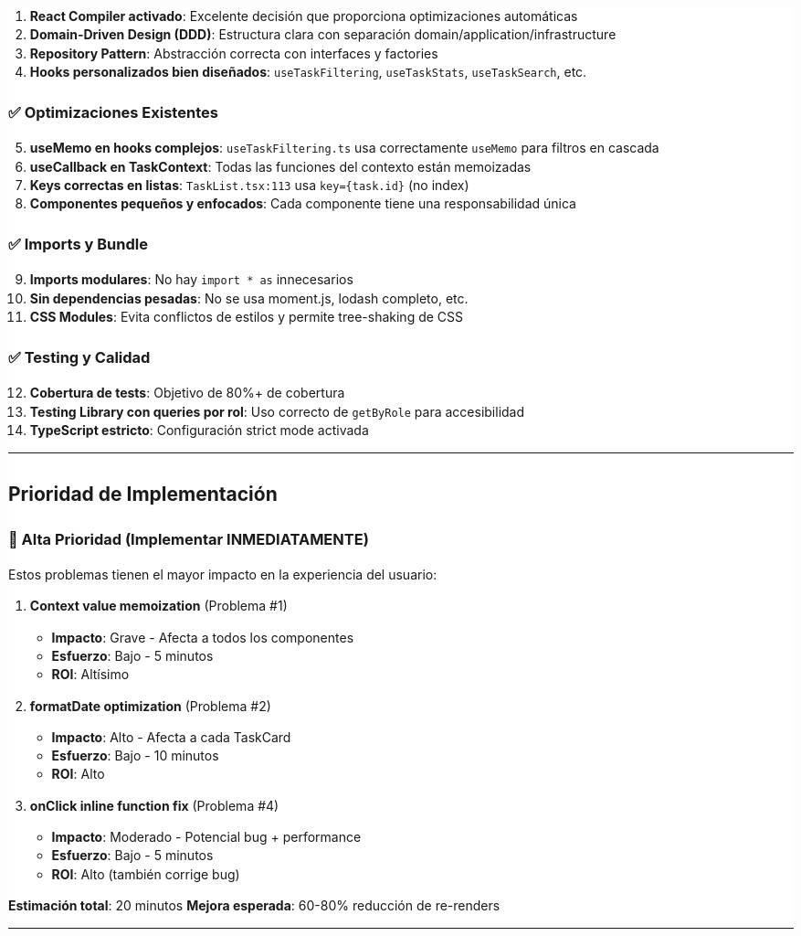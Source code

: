 1. **React Compiler activado**: Excelente decisión que proporciona optimizaciones automáticas
2. **Domain-Driven Design (DDD)**: Estructura clara con separación domain/application/infrastructure
3. **Repository Pattern**: Abstracción correcta con interfaces y factories
4. **Hooks personalizados bien diseñados**: `useTaskFiltering`, `useTaskStats`, `useTaskSearch`, etc.

### ✅ Optimizaciones Existentes

5. **useMemo en hooks complejos**: `useTaskFiltering.ts` usa correctamente `useMemo` para filtros en cascada
6. **useCallback en TaskContext**: Todas las funciones del contexto están memoizadas
7. **Keys correctas en listas**: `TaskList.tsx:113` usa `key={task.id}` (no index)
8. **Componentes pequeños y enfocados**: Cada componente tiene una responsabilidad única

### ✅ Imports y Bundle

9. **Imports modulares**: No hay `import * as` innecesarios
10. **Sin dependencias pesadas**: No se usa moment.js, lodash completo, etc.
11. **CSS Modules**: Evita conflictos de estilos y permite tree-shaking de CSS

### ✅ Testing y Calidad

12. **Cobertura de tests**: Objetivo de 80%+ de cobertura
13. **Testing Library con queries por rol**: Uso correcto de `getByRole` para accesibilidad
14. **TypeScript estricto**: Configuración strict mode activada

---

## Prioridad de Implementación

### 🔴 Alta Prioridad (Implementar INMEDIATAMENTE)

Estos problemas tienen el mayor impacto en la experiencia del usuario:

1. **Context value memoization** (Problema #1)
   - **Impacto**: Grave - Afecta a todos los componentes
   - **Esfuerzo**: Bajo - 5 minutos
   - **ROI**: Altísimo

2. **formatDate optimization** (Problema #2)
   - **Impacto**: Alto - Afecta a cada TaskCard
   - **Esfuerzo**: Bajo - 10 minutos
   - **ROI**: Alto

3. **onClick inline function fix** (Problema #4)
   - **Impacto**: Moderado - Potencial bug + performance
   - **Esfuerzo**: Bajo - 5 minutos
   - **ROI**: Alto (también corrige bug)

**Estimación total**: 20 minutos
**Mejora esperada**: 60-80% reducción de re-renders

---
